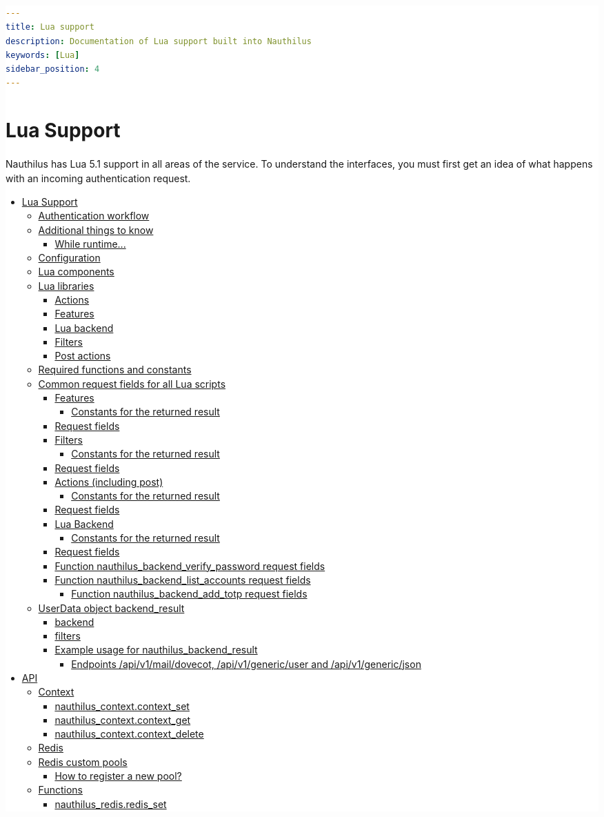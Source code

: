 ```yaml
---
title: Lua support
description: Documentation of Lua support built into Nauthilus
keywords: [Lua]
sidebar_position: 4
---
```

# Lua Support

Nauthilus has Lua 5.1 support in all areas of the service. To understand the interfaces, you must first get an idea of
what happens with an incoming authentication request.


* [Lua Support](#lua-support)
  * [Authentication workflow](#authentication-workflow)
  * [Additional things to know](#additional-things-to-know)
    * [While runtime...](#while-runtime)
  * [Configuration](#configuration)
  * [Lua components](#lua-components)
  * [Lua libraries](#lua-libraries)
    * [Actions](#actions)
    * [Features](#features)
    * [Lua backend](#lua-backend)
    * [Filters](#filters)
    * [Post actions](#post-actions)
  * [Required functions and constants](#required-functions-and-constants)
  * [Common request fields for all Lua scripts](#common-request-fields-for-all-lua-scripts)
    * [Features](#features-1)
      * [Constants for the returned result](#constants-for-the-returned-result)
    * [Request fields](#request-fields)
    * [Filters](#filters-1)
      * [Constants for the returned result](#constants-for-the-returned-result-1)
    * [Request fields](#request-fields-1)
    * [Actions (including post)](#actions-including-post)
      * [Constants for the returned result](#constants-for-the-returned-result-2)
    * [Request fields](#request-fields-2)
    * [Lua Backend](#lua-backend-1)
      * [Constants for the returned result](#constants-for-the-returned-result-3)
    * [Request fields](#request-fields-3)
    * [Function nauthilus\_backend\_verify\_password request fields](#function-nauthilus_backend_verify_password-request-fields)
    * [Function nauthilus\_backend\_list\_accounts request fields](#function-nauthilus_backend_list_accounts-request-fields)
      * [Function nauthilus\_backend\_add\_totp request fields](#function-nauthilus_backend_add_totp-request-fields)
  * [UserData object backend\_result](#userdata-object-backend_result)
    * [backend](#backend)
    * [filters](#filters-2)
    * [Example usage for nauthilus\_backend\_result](#example-usage-for-nauthilus_backend_result)
      * [Endpoints /api/v1/mail/dovecot, /api/v1/generic/user and /api/v1/generic/json](#endpoints-apiv1maildovecot-apiv1genericuser-and-apiv1genericjson)
* [API](#api)
  * [Context](#context)
    * [nauthilus\_context.context\_set](#nauthilus_contextcontext_set)
    * [nauthilus\_context.context\_get](#nauthilus_contextcontext_get)
    * [nauthilus\_context.context\_delete](#nauthilus_contextcontext_delete)
  * [Redis](#redis)
  * [Redis custom pools](#redis-custom-pools)
    * [How to register a new pool?](#how-to-register-a-new-pool)
  * [Functions](#functions)
    * [nauthilus\_redis.redis\_set](#nauthilus_redisredis_set)